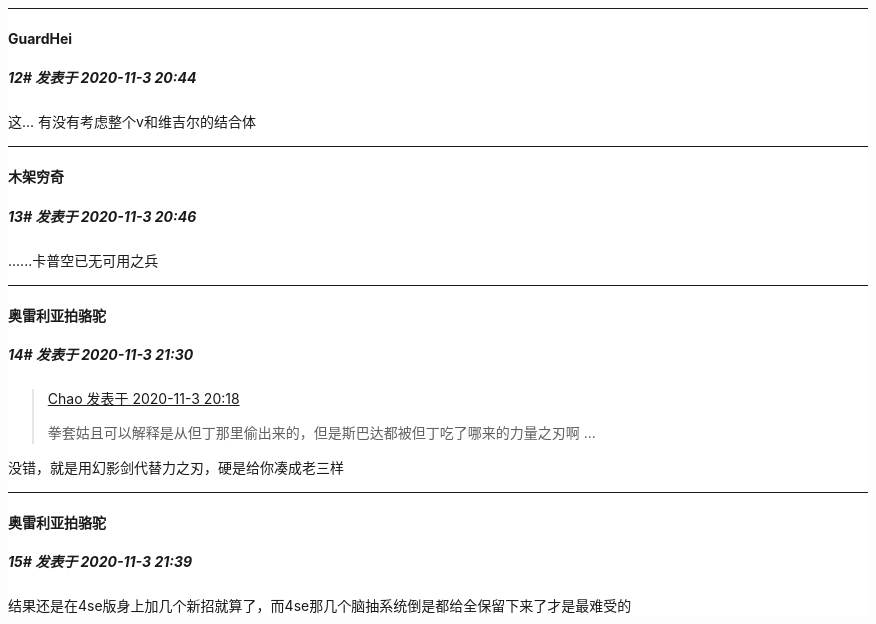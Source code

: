 


*****

####  GuardHei  
##### 12#       发表于 2020-11-3 20:44




这... 有没有考虑整个v和维吉尔的结合体







*****

####  木架穷奇  
##### 13#       发表于 2020-11-3 20:46




......卡普空已无可用之兵







*****

####  奥雷利亚拍骆驼  
##### 14#       发表于 2020-11-3 21:30



<blockquote><a href="httphttps://bbs.saraba1st.com/2b/forum.php?mod=redirect&amp;goto=findpost&amp;pid=49273245&amp;ptid=1970077" target="_blank">Chao 发表于 2020-11-3 20:18</a>

拳套姑且可以解释是从但丁那里偷出来的，但是斯巴达都被但丁吃了哪来的力量之刃啊 ...</blockquote>
没错，就是用幻影剑代替力之刃，硬是给你凑成老三样







*****

####  奥雷利亚拍骆驼  
##### 15#       发表于 2020-11-3 21:39




结果还是在4se版身上加几个新招就算了，而4se那几个脑抽系统倒是都给全保留下来了才是最难受的






